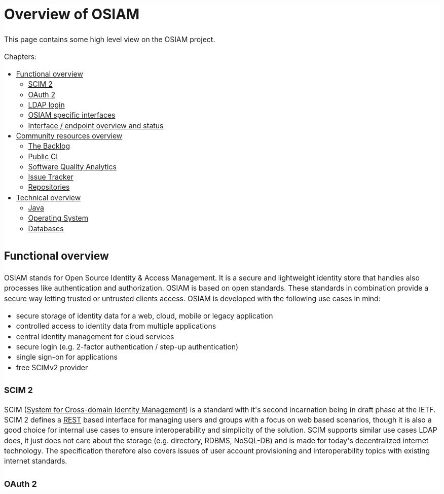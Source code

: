 # Overview of OSIAM

This page contains some high level view on the OSIAM project.

Chapters:
- [Functional overview](#functional-overview)
    - [SCIM 2](#scim-2)
    - [OAuth 2](#oauth-2)
    - [LDAP login](#ldap-login)
    - [OSIAM specific interfaces](#osiam-specific-interfaces)
    - [Interface / endpoint overview and status](#interface--endpoint-overview-and-status)
- [Community resources overview](#community-resources-overview)
    - [The Backlog](#the-backlog)
    - [Public CI](#public-ci)
    - [Software Quality Analytics](#software-quality-analytics)
    - [Issue Tracker](#issue-tracker)
    - [Repositories](#repositories)
- [Technical overview](#technical-overview)
    - [Java](#java)
    - [Operating System](#operating-system)
    - [Databases](#databases)

## Functional overview

OSIAM stands for Open Source Identity & Access Management. It is a secure and
lightweight identity store that handles also processes like authentication and
authorization. OSIAM is based on open standards. These standards in combination
provide a secure way letting trusted or untrusted clients access. OSIAM is
developed with the following use cases in mind:

* secure storage of identity data for a web, cloud, mobile or legacy application
* controlled access to identity data from multiple applications
* central identity management for cloud services
* secure login (e.g. 2-factor authentication / step-up authentication)
* single sign-on for applications
* free SCIMv2 provider

### SCIM 2

SCIM ([System for Cross-domain Identity Management](http://www.simplecloud.info))
is a standard with it's second incarnation being in draft phase at the IETF.
SCIM 2 defines a [REST](http://en.wikipedia.org/wiki/Representational_state_transfer)
based interface for managing users and groups with a focus on web based
scenarios, though it is also a good choice for internal use cases to ensure
interoperability and simplicity of the solution. SCIM supports similar use cases
LDAP does, it just does not care about the storage (e.g. directory, RDBMS,
NoSQL-DB) and is made for today's decentralized internet technology. The
specification therefore also covers issues of user account provisioning and
interoperability topics with existing internet standards.

### OAuth 2
